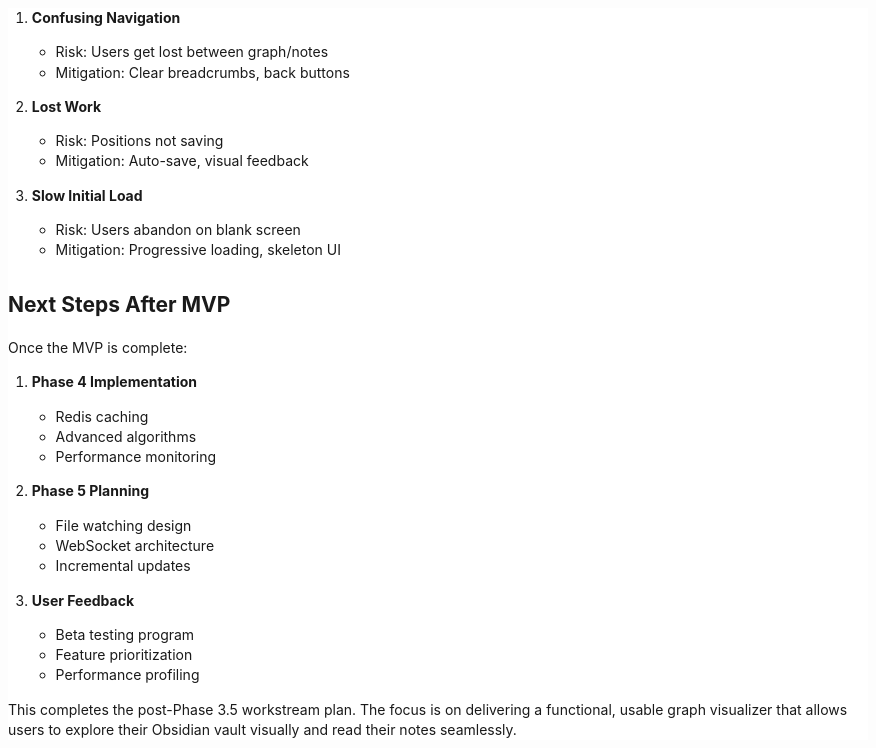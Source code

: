 1. **Confusing Navigation**
   - Risk: Users get lost between graph/notes
   - Mitigation: Clear breadcrumbs, back buttons

2. **Lost Work**
   - Risk: Positions not saving
   - Mitigation: Auto-save, visual feedback

3. **Slow Initial Load**
   - Risk: Users abandon on blank screen
   - Mitigation: Progressive loading, skeleton UI

## Next Steps After MVP

Once the MVP is complete:

1. **Phase 4 Implementation**
   - Redis caching
   - Advanced algorithms
   - Performance monitoring

2. **Phase 5 Planning**
   - File watching design
   - WebSocket architecture
   - Incremental updates

3. **User Feedback**
   - Beta testing program
   - Feature prioritization
   - Performance profiling

This completes the post-Phase 3.5 workstream plan. The focus is on delivering a functional, usable graph visualizer that allows users to explore their Obsidian vault visually and read their notes seamlessly.
